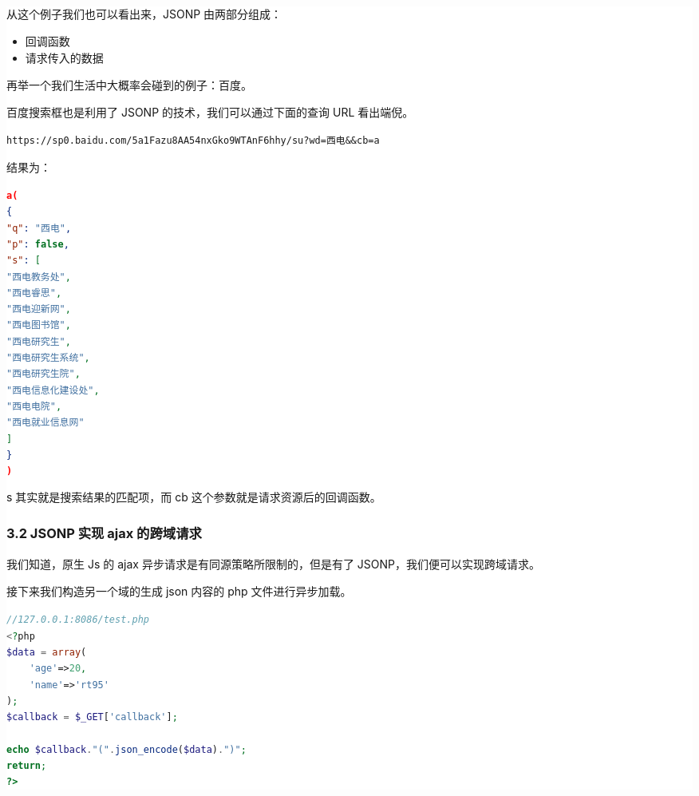

从这个例子我们也可以看出来，JSONP 由两部分组成：

- 回调函数
- 请求传入的数据



再举一个我们生活中大概率会碰到的例子：百度。

百度搜索框也是利用了 JSONP 的技术，我们可以通过下面的查询 URL 看出端倪。

`https://sp0.baidu.com/5a1Fazu8AA54nxGko9WTAnF6hhy/su?wd=西电&&cb=a`



结果为：

```json
a(
{
"q": "西电",
"p": false,
"s": [
"西电教务处",
"西电睿思",
"西电迎新网",
"西电图书馆",
"西电研究生",
"西电研究生系统",
"西电研究生院",
"西电信息化建设处",
"西电电院",
"西电就业信息网"
]
}
)
```



s 其实就是搜索结果的匹配项，而 cb 这个参数就是请求资源后的回调函数。





### 3.2 JSONP 实现 ajax 的跨域请求

我们知道，原生 Js 的 ajax 异步请求是有同源策略所限制的，但是有了 JSONP，我们便可以实现跨域请求。

接下来我们构造另一个域的生成 json 内容的 php 文件进行异步加载。

```php
//127.0.0.1:8086/test.php
<?php
$data = array(
    'age'=>20,
    'name'=>'rt95'
);
$callback = $_GET['callback'];

echo $callback."(".json_encode($data).")";
return;
?>
```
